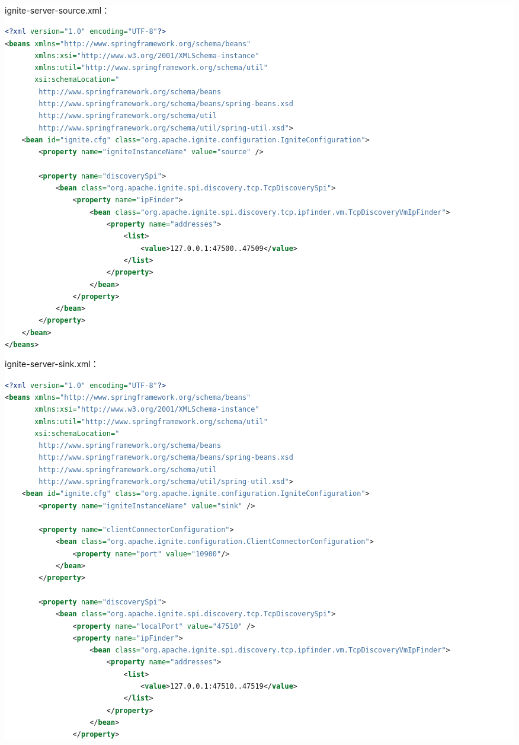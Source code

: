 ignite-server-source.xml：
```xml
<?xml version="1.0" encoding="UTF-8"?>
<beans xmlns="http://www.springframework.org/schema/beans"
       xmlns:xsi="http://www.w3.org/2001/XMLSchema-instance"
       xmlns:util="http://www.springframework.org/schema/util"
       xsi:schemaLocation="
        http://www.springframework.org/schema/beans
        http://www.springframework.org/schema/beans/spring-beans.xsd
        http://www.springframework.org/schema/util
        http://www.springframework.org/schema/util/spring-util.xsd">
    <bean id="ignite.cfg" class="org.apache.ignite.configuration.IgniteConfiguration">
        <property name="igniteInstanceName" value="source" />

        <property name="discoverySpi">
            <bean class="org.apache.ignite.spi.discovery.tcp.TcpDiscoverySpi">
                <property name="ipFinder">
                    <bean class="org.apache.ignite.spi.discovery.tcp.ipfinder.vm.TcpDiscoveryVmIpFinder">
                        <property name="addresses">
                            <list>
                                <value>127.0.0.1:47500..47509</value>
                            </list>
                        </property>
                    </bean>
                </property>
            </bean>
        </property>
    </bean>
</beans>
```
ignite-server-sink.xml：
```xml
<?xml version="1.0" encoding="UTF-8"?>
<beans xmlns="http://www.springframework.org/schema/beans"
       xmlns:xsi="http://www.w3.org/2001/XMLSchema-instance"
       xmlns:util="http://www.springframework.org/schema/util"
       xsi:schemaLocation="
        http://www.springframework.org/schema/beans
        http://www.springframework.org/schema/beans/spring-beans.xsd
        http://www.springframework.org/schema/util
        http://www.springframework.org/schema/util/spring-util.xsd">
    <bean id="ignite.cfg" class="org.apache.ignite.configuration.IgniteConfiguration">
        <property name="igniteInstanceName" value="sink" />

        <property name="clientConnectorConfiguration">
            <bean class="org.apache.ignite.configuration.ClientConnectorConfiguration">
                <property name="port" value="10900"/>
            </bean>
        </property>

        <property name="discoverySpi">
            <bean class="org.apache.ignite.spi.discovery.tcp.TcpDiscoverySpi">
                <property name="localPort" value="47510" />
                <property name="ipFinder">
                    <bean class="org.apache.ignite.spi.discovery.tcp.ipfinder.vm.TcpDiscoveryVmIpFinder">
                        <property name="addresses">
                            <list>
                                <value>127.0.0.1:47510..47519</value>
                            </list>
                        </property>
                    </bean>
                </property>
```